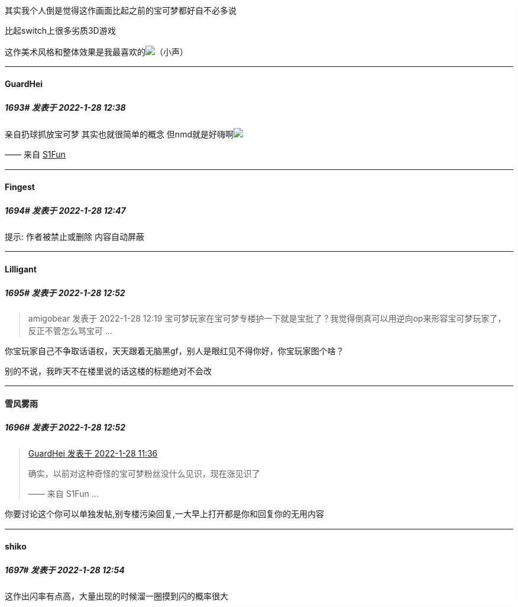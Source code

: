 其实我个人倒是觉得这作画面比起之前的宝可梦都好自不必多说

比起switch上很多劣质3D游戏

这作美术风格和整体效果是我最喜欢的<img src="https://static.saraba1st.com/image/smiley/face2017/136.png" referrerpolicy="no-referrer">（小声）

*****

####  GuardHei  
##### 1693#       发表于 2022-1-28 12:38

亲自扔球抓放宝可梦
其实也就很简单的概念
但nmd就是好嗨啊<img src="https://static.saraba1st.com/image/smiley/face2017/066.png" referrerpolicy="no-referrer">

—— 来自 [S1Fun](https://s1fun.koalcat.com)

*****

####  Fingest  
##### 1694#       发表于 2022-1-28 12:47

提示: 作者被禁止或删除 内容自动屏蔽

*****

####  Lilligant  
##### 1695#       发表于 2022-1-28 12:52

<blockquote>amigobear 发表于 2022-1-28 12:19
宝可梦玩家在宝可梦专楼护一下就是宝批了？我觉得倒真可以用逆向op来形容宝可梦玩家了，反正不管怎么骂宝可 ...</blockquote>
你宝玩家自己不争取话语权，天天跟着无脑黑gf，别人是眼红见不得你好，你宝玩家图个啥？

别的不说，我昨天不在楼里说的话这楼的标题绝对不会改

*****

####  雪风雾雨  
##### 1696#       发表于 2022-1-28 12:52

<blockquote><a href="httphttps://bbs.saraba1st.com/2b/forum.php?mod=redirect&amp;goto=findpost&amp;pid=54456853&amp;ptid=2006284" target="_blank">GuardHei 发表于 2022-1-28 11:36</a>

确实，以前对这种奇怪的宝可梦粉丝没什么见识，现在涨见识了

—— 来自 S1Fun ...</blockquote>
你要讨论这个你可以单独发帖,别专楼污染回复,一大早上打开都是你和回复你的无用内容

*****

####  shiko  
##### 1697#       发表于 2022-1-28 12:54

这作出闪率有点高，大量出现的时候溜一圈摸到闪的概率很大
